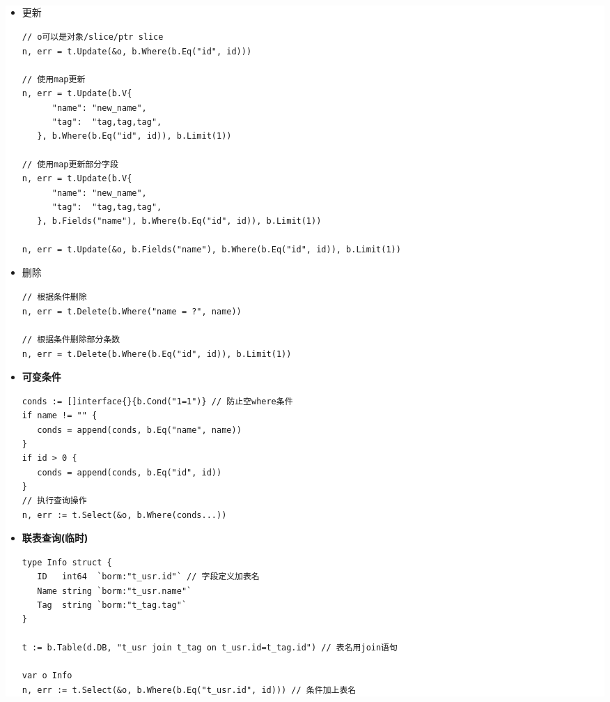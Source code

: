 - 更新
   ``` golang
   // o可以是对象/slice/ptr slice
   n, err = t.Update(&o, b.Where(b.Eq("id", id)))

   // 使用map更新
   n, err = t.Update(b.V{
         "name": "new_name",
         "tag":  "tag,tag,tag",
      }, b.Where(b.Eq("id", id)), b.Limit(1))

   // 使用map更新部分字段
   n, err = t.Update(b.V{
         "name": "new_name",
         "tag":  "tag,tag,tag",
      }, b.Fields("name"), b.Where(b.Eq("id", id)), b.Limit(1))

   n, err = t.Update(&o, b.Fields("name"), b.Where(b.Eq("id", id)), b.Limit(1))
   ```

- 删除
   ``` golang
   // 根据条件删除
   n, err = t.Delete(b.Where("name = ?", name))

   // 根据条件删除部分条数
   n, err = t.Delete(b.Where(b.Eq("id", id)), b.Limit(1))
   ```

- **可变条件**
   ``` golang
   conds := []interface{}{b.Cond("1=1")} // 防止空where条件
   if name != "" {
      conds = append(conds, b.Eq("name", name))
   }
   if id > 0 {
      conds = append(conds, b.Eq("id", id))
   }
   // 执行查询操作
   n, err := t.Select(&o, b.Where(conds...))
   ```

- **联表查询(临时)**
   ``` golang
   type Info struct {
      ID   int64  `borm:"t_usr.id"` // 字段定义加表名
      Name string `borm:"t_usr.name"`
      Tag  string `borm:"t_tag.tag"`
   }
   
   t := b.Table(d.DB, "t_usr join t_tag on t_usr.id=t_tag.id") // 表名用join语句

   var o Info
   n, err := t.Select(&o, b.Where(b.Eq("t_usr.id", id))) // 条件加上表名
   ```

